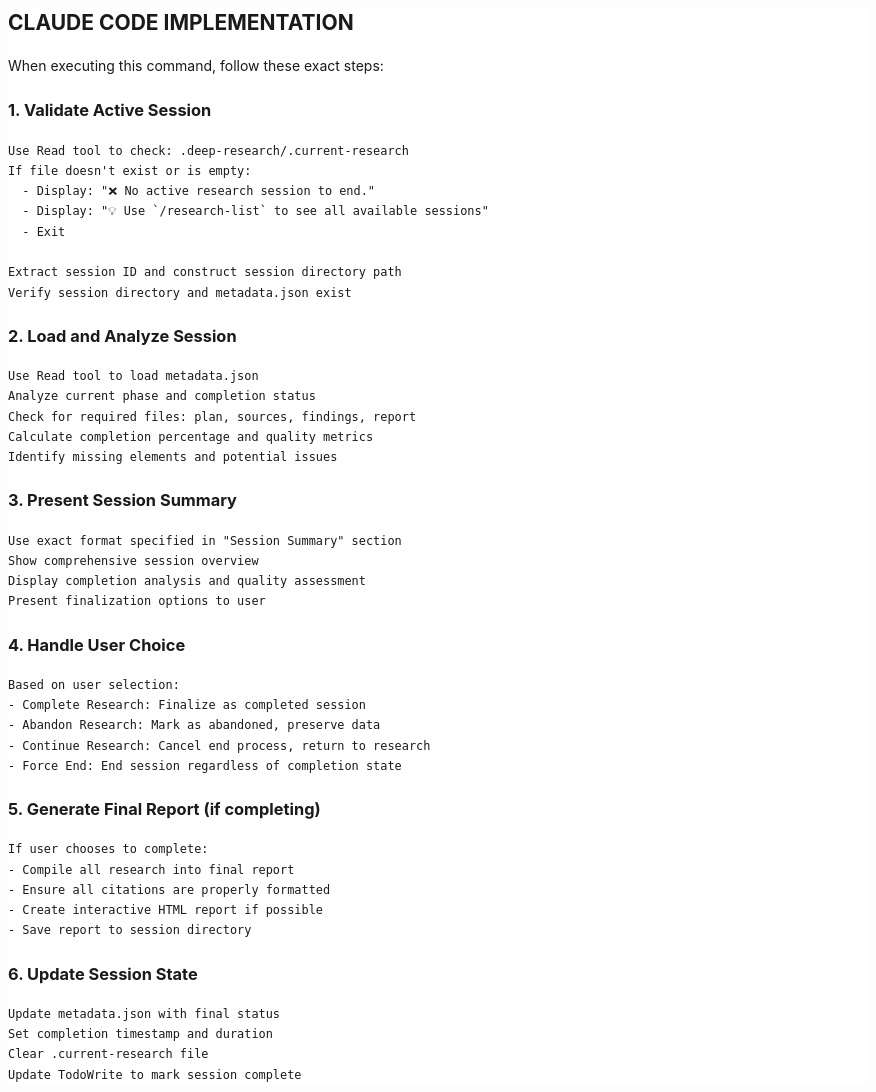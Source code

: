 ## CLAUDE CODE IMPLEMENTATION

When executing this command, follow these exact steps:

### 1. Validate Active Session
```
Use Read tool to check: .deep-research/.current-research
If file doesn't exist or is empty:
  - Display: "❌ No active research session to end."
  - Display: "💡 Use `/research-list` to see all available sessions"
  - Exit

Extract session ID and construct session directory path
Verify session directory and metadata.json exist
```

### 2. Load and Analyze Session
```
Use Read tool to load metadata.json
Analyze current phase and completion status
Check for required files: plan, sources, findings, report
Calculate completion percentage and quality metrics
Identify missing elements and potential issues
```

### 3. Present Session Summary
```
Use exact format specified in "Session Summary" section
Show comprehensive session overview
Display completion analysis and quality assessment
Present finalization options to user
```

### 4. Handle User Choice
```
Based on user selection:
- Complete Research: Finalize as completed session
- Abandon Research: Mark as abandoned, preserve data
- Continue Research: Cancel end process, return to research
- Force End: End session regardless of completion state
```

### 5. Generate Final Report (if completing)
```
If user chooses to complete:
- Compile all research into final report
- Ensure all citations are properly formatted
- Create interactive HTML report if possible
- Save report to session directory
```

### 6. Update Session State
```
Update metadata.json with final status
Set completion timestamp and duration
Clear .current-research file
Update TodoWrite to mark session complete
```
